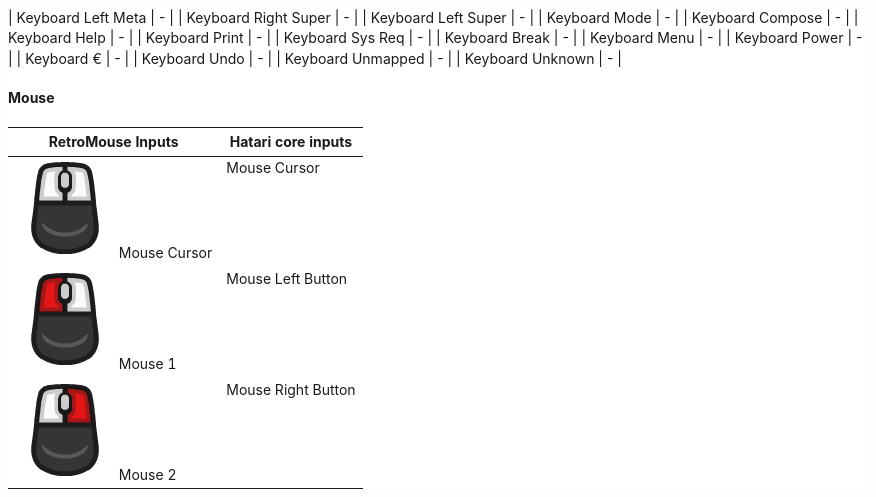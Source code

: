 | Keyboard Left Meta           | -                         |
| Keyboard Right Super         | -                         |
| Keyboard Left Super          | -                         |
| Keyboard Mode                | -                         |
| Keyboard Compose             | -                         |
| Keyboard Help                | -                         |
| Keyboard Print               | -                         |
| Keyboard Sys Req             | -                         |
| Keyboard Break               | -                         |
| Keyboard Menu                | -                         |
| Keyboard Power               | -                         |
| Keyboard €                   | -                         |
| Keyboard Undo                | -                         |
| Keyboard Unmapped            | -                         |
| Keyboard Unknown             | -                         |

#### Mouse

| RetroMouse Inputs                                     | Hatari core inputs |
|-------------------------------------------------------|--------------------|
| ![](../image/retromouse/retro_mouse.png) Mouse Cursor | Mouse Cursor       |
| ![](../image/retromouse/retro_left.png) Mouse 1       | Mouse Left Button  |
| ![](../image/retromouse/retro_right.png) Mouse 2      | Mouse Right Button |
